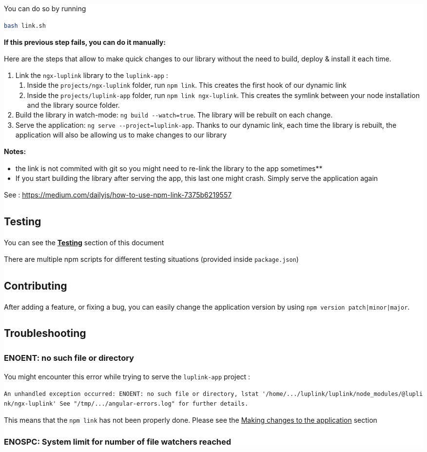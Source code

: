 You can do so by running 
```bash
bash link.sh
```

**If this previous step fails, you can do it manually:**

Here are the steps that allow to make quick changes to our library without the need to build, deploy & install it each time.

  1. Link the `ngx-luplink` library to the `luplink-app` : 
       1. Inside the `projects/ngx-luplink` folder, run `npm link`. This creates the first hook of our dynamic link
       2. Inside the `projects/luplink-app` folder, run `npm link ngx-luplink`. This creates the symlink between your node installation and the library source folder.
  2. Build the library in watch-mode: `ng build --watch=true`. The library will be rebuilt on each change.
  3. Serve the application: `ng serve --project=luplink-app`. Thanks to our dynamic link, each time the library is rebuilt, the application will also be allowing us to make changes to our library 

**Notes:** 
- the link is not commited with git so you might need to re-link the library to the app sometimes**
- If you start building the library after serving the app, this last one might crash. Simply serve the application again

See : https://medium.com/dailyjs/how-to-use-npm-link-7375b6219557 

## Testing

You can see the [**Testing**](#testing) section of this document

There are multiple npm scripts for different testing situations (provided inside `package.json`)



## Contributing

After adding a feature, or fixing a bug, you can easily change the application version by using `npm version patch|minor|major`.

## Troubleshooting

### **ENOENT: no such file or directory**
You might encounter this error while trying to serve the `luplink-app` project :

`An unhandled exception occurred: ENOENT: no such file or directory, lstat '/home/.../luplink/luplink/node_modules/@luplink/ngx-luplink'
See "/tmp/.../angular-errors.log" for further details.`


This means that the `npm link` has not been properly done. Please see the [Making changes to the application](#making-changes-to-the-application) section

### **ENOSPC: System limit for number of file watchers reached**
